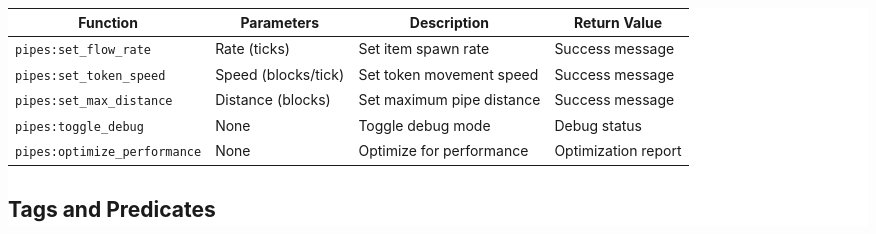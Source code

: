   <table>
    <thead>
      <tr>
        <th>Function</th>
        <th>Parameters</th>
        <th>Description</th>
        <th>Return Value</th>
      </tr>
    </thead>
    <tbody>
      <tr>
        <td><code>pipes:set_flow_rate</code></td>
        <td>Rate (ticks)</td>
        <td>Set item spawn rate</td>
        <td>Success message</td>
      </tr>
      <tr>
        <td><code>pipes:set_token_speed</code></td>
        <td>Speed (blocks/tick)</td>
        <td>Set token movement speed</td>
        <td>Success message</td>
      </tr>
      <tr>
        <td><code>pipes:set_max_distance</code></td>
        <td>Distance (blocks)</td>
        <td>Set maximum pipe distance</td>
        <td>Success message</td>
      </tr>
      <tr>
        <td><code>pipes:toggle_debug</code></td>
        <td>None</td>
        <td>Toggle debug mode</td>
        <td>Debug status</td>
      </tr>
      <tr>
        <td><code>pipes:optimize_performance</code></td>
        <td>None</td>
        <td>Optimize for performance</td>
        <td>Optimization report</td>
      </tr>
    </tbody>
  </table>
</div>

<div class="card">
  <div class="card-header">
    <div class="card-icon">
      <i class="fas fa-tags"></i>
    </div>
    <h2 class="card-title">Tags and Predicates</h2>
  </div>
  